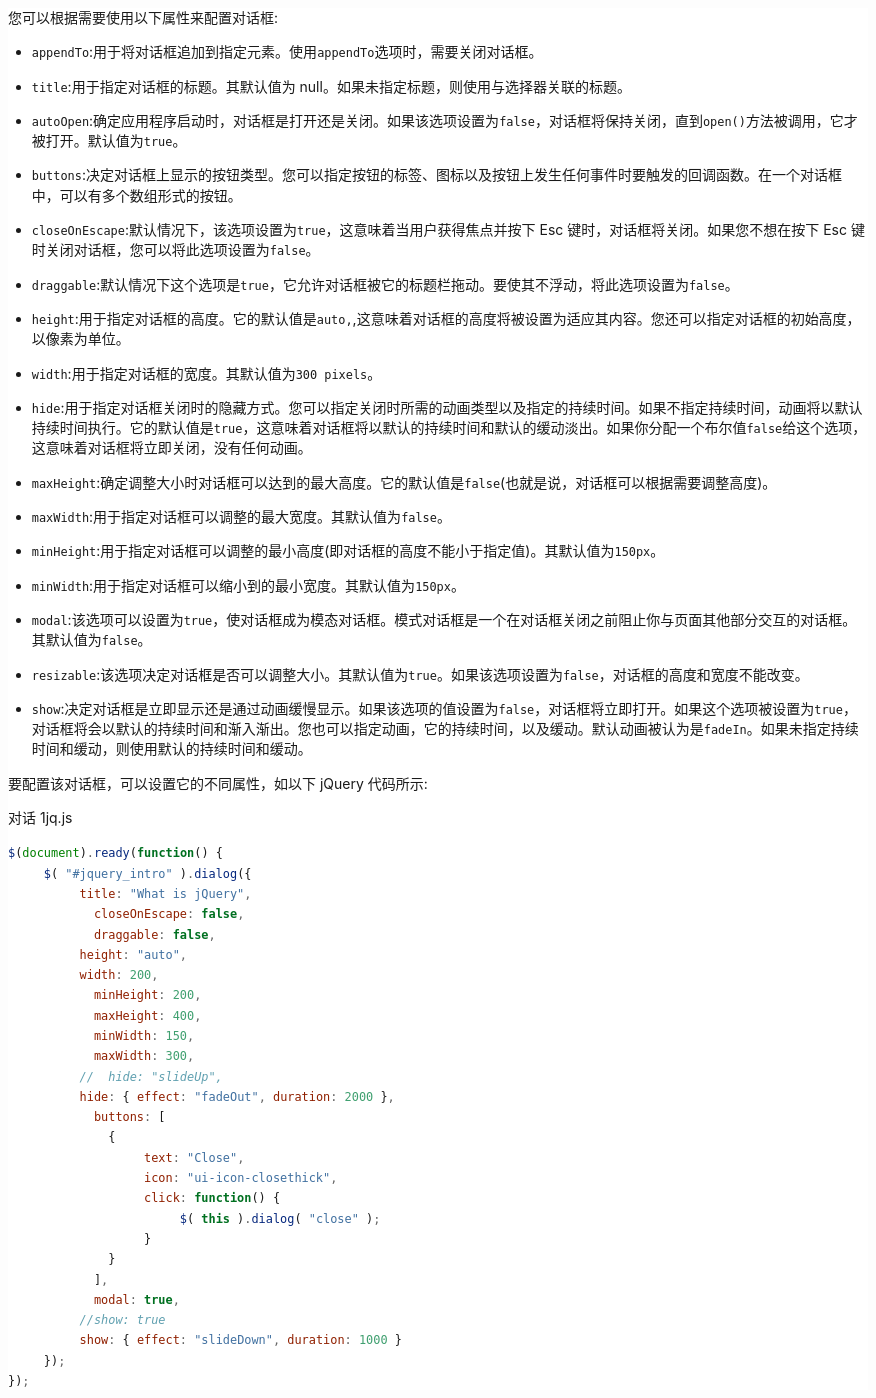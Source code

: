 您可以根据需要使用以下属性来配置对话框:

*   `appendTo`:用于将对话框追加到指定元素。使用`appendTo`选项时，需要关闭对话框。

*   `title`:用于指定对话框的标题。其默认值为 null。如果未指定标题，则使用与选择器关联的标题。

*   `autoOpen`:确定应用程序启动时，对话框是打开还是关闭。如果该选项设置为`false`，对话框将保持关闭，直到`open()`方法被调用，它才被打开。默认值为`true`。

*   `buttons`:决定对话框上显示的按钮类型。您可以指定按钮的标签、图标以及按钮上发生任何事件时要触发的回调函数。在一个对话框中，可以有多个数组形式的按钮。

*   `closeOnEscape`:默认情况下，该选项设置为`true`，这意味着当用户获得焦点并按下 Esc 键时，对话框将关闭。如果您不想在按下 Esc 键时关闭对话框，您可以将此选项设置为`false`。

*   `draggable`:默认情况下这个选项是`true`，它允许对话框被它的标题栏拖动。要使其不浮动，将此选项设置为`false`。

*   `height`:用于指定对话框的高度。它的默认值是`auto,`,这意味着对话框的高度将被设置为适应其内容。您还可以指定对话框的初始高度，以像素为单位。

*   `width`:用于指定对话框的宽度。其默认值为`300 pixels`。

*   `hide`:用于指定对话框关闭时的隐藏方式。您可以指定关闭时所需的动画类型以及指定的持续时间。如果不指定持续时间，动画将以默认持续时间执行。它的默认值是`true`，这意味着对话框将以默认的持续时间和默认的缓动淡出。如果你分配一个布尔值`false`给这个选项，这意味着对话框将立即关闭，没有任何动画。

*   `maxHeight`:确定调整大小时对话框可以达到的最大高度。它的默认值是`false`(也就是说，对话框可以根据需要调整高度)。

*   `maxWidth`:用于指定对话框可以调整的最大宽度。其默认值为`false`。

*   `minHeight`:用于指定对话框可以调整的最小高度(即对话框的高度不能小于指定值)。其默认值为`150px`。

*   `minWidth`:用于指定对话框可以缩小到的最小宽度。其默认值为`150px`。

*   `modal`:该选项可以设置为`true`，使对话框成为模态对话框。模式对话框是一个在对话框关闭之前阻止你与页面其他部分交互的对话框。其默认值为`false`。

*   `resizable`:该选项决定对话框是否可以调整大小。其默认值为`true`。如果该选项设置为`false`，对话框的高度和宽度不能改变。

*   `show`:决定对话框是立即显示还是通过动画缓慢显示。如果该选项的值设置为`false`，对话框将立即打开。如果这个选项被设置为`true`，对话框将会以默认的持续时间和渐入渐出。您也可以指定动画，它的持续时间，以及缓动。默认动画被认为是`fadeIn`。如果未指定持续时间和缓动，则使用默认的持续时间和缓动。

要配置该对话框，可以设置它的不同属性，如以下 jQuery 代码所示:

对话 1jq.js

```js
$(document).ready(function() {
     $( "#jquery_intro" ).dialog({
          title: "What is jQuery",
            closeOnEscape: false,
            draggable: false,
          height: "auto",
          width: 200,
            minHeight: 200,
            maxHeight: 400,
            minWidth: 150,
            maxWidth: 300,
          //  hide: "slideUp",
          hide: { effect: "fadeOut", duration: 2000 },
            buttons: [
              {
                   text: "Close",
                   icon: "ui-icon-closethick",
                   click: function() {
                        $( this ).dialog( "close" );
                   }
              }
            ],
            modal: true,
          //show: true
          show: { effect: "slideDown", duration: 1000 }
     });
});

```
